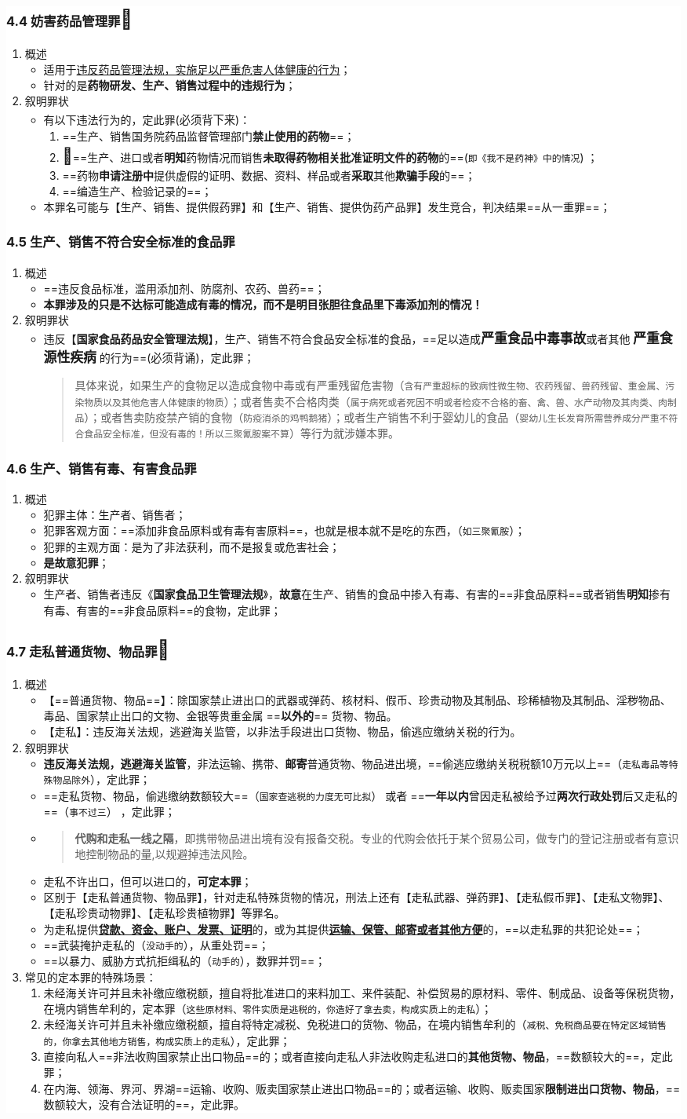 ### 4.4 妨害药品管理罪<big><big>🌸</big></big>  
1. 概述  
    - 适用于<u>违反药品管理法规，实施足以严重危害人体健康的行为</u>；  
    - 针对的是**药物研发、生产、销售过程中的违规行为**；  
2. 叙明罪状  
    - 有以下违法行为的，定此罪(<big>`必须背下来`</big>)：  
        1. ==生产、销售国务院药品监督管理部门**禁止使用的药物**==；  
        2. <big><big>🌸</big></big>==生产、进口或者**明知**药物情况而销售**未取得药物相关批准证明文件的药物**的==(`即《我不是药神》中的情况`) ； 
        3. ==药物**申请注册中**提供虚假的证明、数据、资料、样品或者**采取**其他**欺骗手段**的==； 
        4. ==编造生产、检验记录的==；
    - 本罪名可能与【生产、销售、提供假药罪】和【生产、销售、提供伪药产品罪】发生竞合，判决结果==从一重罪==；  

### 4.5 生产、销售不符合安全标准的食品罪  
1. 概述  
    - ==违反食品标准，滥用添加剂、防腐剂、农药、兽药==；  
    - **本罪涉及的只是不达标可能造成有毒的情况，而不是明目张胆往食品里下毒添加剂的情况！**  
2. 叙明罪状    
    - 违反【**国家食品药品安全管理法规**】，生产、销售不符合食品安全标准的食品，==足以造成<big>**严重食品中毒事故**</big>或者其他 **<big>严重食源性疾病</big>** 的行为==(<big>`必须背诵`</big>)，定此罪；  
        > 具体来说，如果生产的食物足以造成食物中毒或有严重残留危害物（`含有严重超标的致病性微生物、农药残留、兽药残留、重金属、污染物质以及其他危害人体健康的物质`）；或者售卖不合格肉类（`属于病死或者死因不明或者检疫不合格的畜、禽、兽、水产动物及其肉类、肉制品`）；或者售卖防疫禁产销的食物（`防疫消杀的鸡鸭鹅猪`）；或者生产销售不利于婴幼儿的食品（`婴幼儿生长发育所需营养成分严重不符合食品安全标准，但没有毒的！所以三聚氰胺案不算`）等行为就涉嫌本罪。  

### 4.6 生产、销售有毒、有害食品罪  
1. 概述  
    - 犯罪主体：生产者、销售者；  
    - 犯罪客观方面：==添加非食品原料或有毒有害原料==，也就是根本就不是吃的东西，（`如三聚氰胺`）；  
    - 犯罪的主观方面：是为了非法获利，而不是报复或危害社会；  
    - **是故意犯罪**；  
2. 叙明罪状  
    - 生产者、销售者违反《**国家食品卫生管理法规**》，**故意**在生产、销售的食品中掺入有毒、有害的==非食品原料==或者销售**明知**掺有有毒、有害的==非食品原料==的食物，定此罪；  

### 4.7 走私普通货物、物品罪<big><big>🌸</big></big> 
1. 概述   
    - 【==普通货物、物品==】：除国家禁止进出口的武器或弹药、核材料、假币、珍贵动物及其制品、珍稀植物及其制品、淫秽物品、毒品、国家禁止出口的文物、金银等贵重金属 ==**以外的**== 货物、物品。  
    - 【走私】：违反海关法规，逃避海关监管，以非法手段进出口货物、物品，偷逃应缴纳关税的行为。 
2. 叙明罪状  
    - **违反海关法规，逃避海关监管**，非法运输、携带、**邮寄**普通货物、物品进出境，==偷逃应缴纳关税税额10万元以上==（`走私毒品等特殊物品除外`），定此罪；  
    - ==走私货物、物品，偷逃缴纳数额较大==（`国家查逃税的力度无可比拟`） 或者 ==**一年以内**曾因走私被给予过**两次行政处罚**后又走私的==（`事不过三`） ，定此罪；  
    - > **代购和走私一线之隔**，即携带物品进出境有没有报备交税。专业的代购会依托于某个贸易公司，做专门的登记注册或者有意识地控制物品的量,以规避掉违法风险。  
    - 走私不许出口，但可以进口的，**可定本罪**；  
    - 区别于【走私普通货物、物品罪】，针对走私特殊货物的情况，刑法上还有【走私武器、弹药罪】、【走私假币罪】、【走私文物罪】、【走私珍贵动物罪】、【走私珍贵植物罪】等罪名。  
    - 为走私提供<u>**贷款、资金、账户、发票、证明**</u>的，或为其提供<u>**运输、保管、邮寄或者其他方便**</u>的，==以走私罪的共犯论处==；  
    - ==武装掩护走私的（`没动手的`），从重处罚==；   
    - ==以暴力、威胁方式抗拒缉私的（`动手的`），数罪并罚==；  
3. 常见的定本罪的特殊场景：  
    1. 未经海关许可并且未补缴应缴税额，擅自将批准进口的来料加工、来件装配、补偿贸易的原材料、零件、制成品、设备等保税货物，在境内销售牟利的，定本罪（`这些原材料、零件实质是逃税的，你造好了拿去卖，构成实质上的走私`）；  
    2. 未经海关许可并且未补缴应缴税额，擅自将特定减税、免税进口的货物、物品，在境内销售牟利的（`减税、免税商品要在特定区域销售的，你拿去其他地方销售，构成实质上的走私`），定此罪；  
    3. 直接向私人==非法收购国家禁止出口物品==的；或者直接向走私人非法收购走私进口的**其他货物、物品**，==数额较大的==，定此罪；  
    4. 在内海、领海、界河、界湖==运输、收购、贩卖国家禁止进出口物品==的；或者运输、收购、贩卖国家**限制进出口货物、物品**，==数额较大，没有合法证明的==，定此罪。
